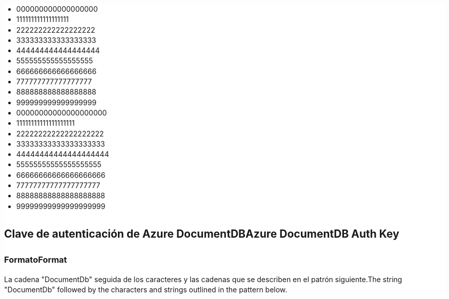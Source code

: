 - <span data-ttu-id="7e7c9-438">000000000</span><span class="sxs-lookup"><span data-stu-id="7e7c9-438">000000000</span></span>
- <span data-ttu-id="7e7c9-439">111111111</span><span class="sxs-lookup"><span data-stu-id="7e7c9-439">111111111</span></span>
- <span data-ttu-id="7e7c9-440">222222222</span><span class="sxs-lookup"><span data-stu-id="7e7c9-440">222222222</span></span>
- <span data-ttu-id="7e7c9-441">333333333</span><span class="sxs-lookup"><span data-stu-id="7e7c9-441">333333333</span></span>
- <span data-ttu-id="7e7c9-442">444444444</span><span class="sxs-lookup"><span data-stu-id="7e7c9-442">444444444</span></span>
- <span data-ttu-id="7e7c9-443">555555555</span><span class="sxs-lookup"><span data-stu-id="7e7c9-443">555555555</span></span>
- <span data-ttu-id="7e7c9-444">666666666</span><span class="sxs-lookup"><span data-stu-id="7e7c9-444">666666666</span></span>
- <span data-ttu-id="7e7c9-445">777777777</span><span class="sxs-lookup"><span data-stu-id="7e7c9-445">777777777</span></span>
- <span data-ttu-id="7e7c9-446">888888888</span><span class="sxs-lookup"><span data-stu-id="7e7c9-446">888888888</span></span>
- <span data-ttu-id="7e7c9-447">999999999</span><span class="sxs-lookup"><span data-stu-id="7e7c9-447">999999999</span></span>
- <span data-ttu-id="7e7c9-448">0000000000</span><span class="sxs-lookup"><span data-stu-id="7e7c9-448">0000000000</span></span>
- <span data-ttu-id="7e7c9-449">1111111111</span><span class="sxs-lookup"><span data-stu-id="7e7c9-449">1111111111</span></span>
- <span data-ttu-id="7e7c9-450">2222222222</span><span class="sxs-lookup"><span data-stu-id="7e7c9-450">2222222222</span></span>
- <span data-ttu-id="7e7c9-451">3333333333</span><span class="sxs-lookup"><span data-stu-id="7e7c9-451">3333333333</span></span>
- <span data-ttu-id="7e7c9-452">4444444444</span><span class="sxs-lookup"><span data-stu-id="7e7c9-452">4444444444</span></span>
- <span data-ttu-id="7e7c9-453">5555555555</span><span class="sxs-lookup"><span data-stu-id="7e7c9-453">5555555555</span></span>
- <span data-ttu-id="7e7c9-454">6666666666</span><span class="sxs-lookup"><span data-stu-id="7e7c9-454">6666666666</span></span>
- <span data-ttu-id="7e7c9-455">7777777777</span><span class="sxs-lookup"><span data-stu-id="7e7c9-455">7777777777</span></span>
- <span data-ttu-id="7e7c9-456">8888888888</span><span class="sxs-lookup"><span data-stu-id="7e7c9-456">8888888888</span></span>
- <span data-ttu-id="7e7c9-457">9999999999</span><span class="sxs-lookup"><span data-stu-id="7e7c9-457">9999999999</span></span>

## <a name="azure-documentdb-auth-key"></a><span data-ttu-id="7e7c9-458">Clave de autenticación de Azure DocumentDB</span><span class="sxs-lookup"><span data-stu-id="7e7c9-458">Azure DocumentDB Auth Key</span></span>

### <a name="format"></a><span data-ttu-id="7e7c9-459">Formato</span><span class="sxs-lookup"><span data-stu-id="7e7c9-459">Format</span></span>

<span data-ttu-id="7e7c9-460">La cadena "DocumentDb" seguida de los caracteres y las cadenas que se describen en el patrón siguiente.</span><span class="sxs-lookup"><span data-stu-id="7e7c9-460">The string "DocumentDb" followed by the characters and strings outlined in the pattern below.</span></span>
